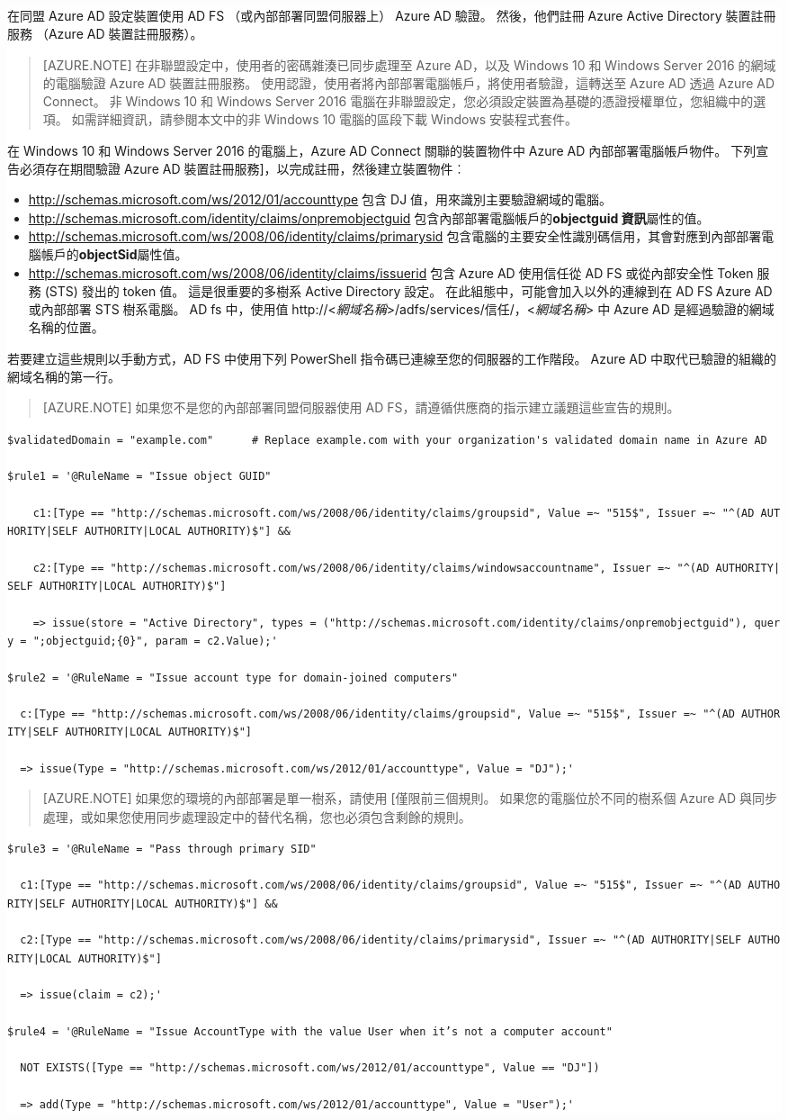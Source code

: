 在同盟 Azure AD 設定裝置使用 AD FS （或內部部署同盟伺服器上） Azure AD 驗證。 然後，他們註冊 Azure Active Directory 裝置註冊服務 （Azure AD 裝置註冊服務）。

> [AZURE.NOTE] 在非聯盟設定中，使用者的密碼雜湊已同步處理至 Azure AD，以及 Windows 10 和 Windows Server 2016 的網域的電腦驗證 Azure AD 裝置註冊服務。 使用認證，使用者將內部部署電腦帳戶，將使用者驗證，這轉送至 Azure AD 透過 Azure AD Connect。 非 Windows 10 和 Windows Server 2016 電腦在非聯盟設定，您必須設定裝置為基礎的憑證授權單位，您組織中的選項。 如需詳細資訊，請參閱本文中的非 Windows 10 電腦的區段下載 Windows 安裝程式套件。

在 Windows 10 和 Windows Server 2016 的電腦上，Azure AD Connect 關聯的裝置物件中 Azure AD 內部部署電腦帳戶物件。 下列宣告必須存在期間驗證 Azure AD 裝置註冊服務]，以完成註冊，然後建立裝置物件︰

- http://schemas.microsoft.com/ws/2012/01/accounttype 包含 DJ 值，用來識別主要驗證網域的電腦。
- http://schemas.microsoft.com/identity/claims/onpremobjectguid 包含內部部署電腦帳戶的**objectguid 資訊**屬性的值。
- http://schemas.microsoft.com/ws/2008/06/identity/claims/primarysid 包含電腦的主要安全性識別碼信用，其會對應到內部部署電腦帳戶的**objectSid**屬性值。
- http://schemas.microsoft.com/ws/2008/06/identity/claims/issuerid 包含 Azure AD 使用信任從 AD FS 或從內部安全性 Token 服務 (STS) 發出的 token 值。 這是很重要的多樹系 Active Directory 設定。 在此組態中，可能會加入以外的連線到在 AD FS Azure AD 或內部部署 STS 樹系電腦。 AD fs 中，使用值 http://<*網域名稱*>/adfs/services/信任/，<*網域名稱*> 中 Azure AD 是經過驗證的網域名稱的位置。

若要建立這些規則以手動方式，AD FS 中使用下列 PowerShell 指令碼已連線至您的伺服器的工作階段。 Azure AD 中取代已驗證的組織的網域名稱的第一行。

> [AZURE.NOTE] 如果您不是您的內部部署同盟伺服器使用 AD FS，請遵循供應商的指示建立議題這些宣告的規則。

    $validatedDomain = "example.com"      # Replace example.com with your organization's validated domain name in Azure AD

    $rule1 = '@RuleName = "Issue object GUID"

        c1:[Type == "http://schemas.microsoft.com/ws/2008/06/identity/claims/groupsid", Value =~ "515$", Issuer =~ "^(AD AUTHORITY|SELF AUTHORITY|LOCAL AUTHORITY)$"] &&

        c2:[Type == "http://schemas.microsoft.com/ws/2008/06/identity/claims/windowsaccountname", Issuer =~ "^(AD AUTHORITY|SELF AUTHORITY|LOCAL AUTHORITY)$"]

        => issue(store = "Active Directory", types = ("http://schemas.microsoft.com/identity/claims/onpremobjectguid"), query = ";objectguid;{0}", param = c2.Value);'

    $rule2 = '@RuleName = "Issue account type for domain-joined computers"

      c:[Type == "http://schemas.microsoft.com/ws/2008/06/identity/claims/groupsid", Value =~ "515$", Issuer =~ "^(AD AUTHORITY|SELF AUTHORITY|LOCAL AUTHORITY)$"]

      => issue(Type = "http://schemas.microsoft.com/ws/2012/01/accounttype", Value = "DJ");'

> [AZURE.NOTE] 如果您的環境的內部部署是單一樹系，請使用 [僅限前三個規則。 如果您的電腦位於不同的樹系個 Azure AD 與同步處理，或如果您使用同步處理設定中的替代名稱，您也必須包含剩餘的規則。

    $rule3 = '@RuleName = "Pass through primary SID"

      c1:[Type == "http://schemas.microsoft.com/ws/2008/06/identity/claims/groupsid", Value =~ "515$", Issuer =~ "^(AD AUTHORITY|SELF AUTHORITY|LOCAL AUTHORITY)$"] &&

      c2:[Type == "http://schemas.microsoft.com/ws/2008/06/identity/claims/primarysid", Issuer =~ "^(AD AUTHORITY|SELF AUTHORITY|LOCAL AUTHORITY)$"]

      => issue(claim = c2);'

    $rule4 = '@RuleName = "Issue AccountType with the value User when it’s not a computer account"

      NOT EXISTS([Type == "http://schemas.microsoft.com/ws/2012/01/accounttype", Value == "DJ"])

      => add(Type = "http://schemas.microsoft.com/ws/2012/01/accounttype", Value = "User");'

